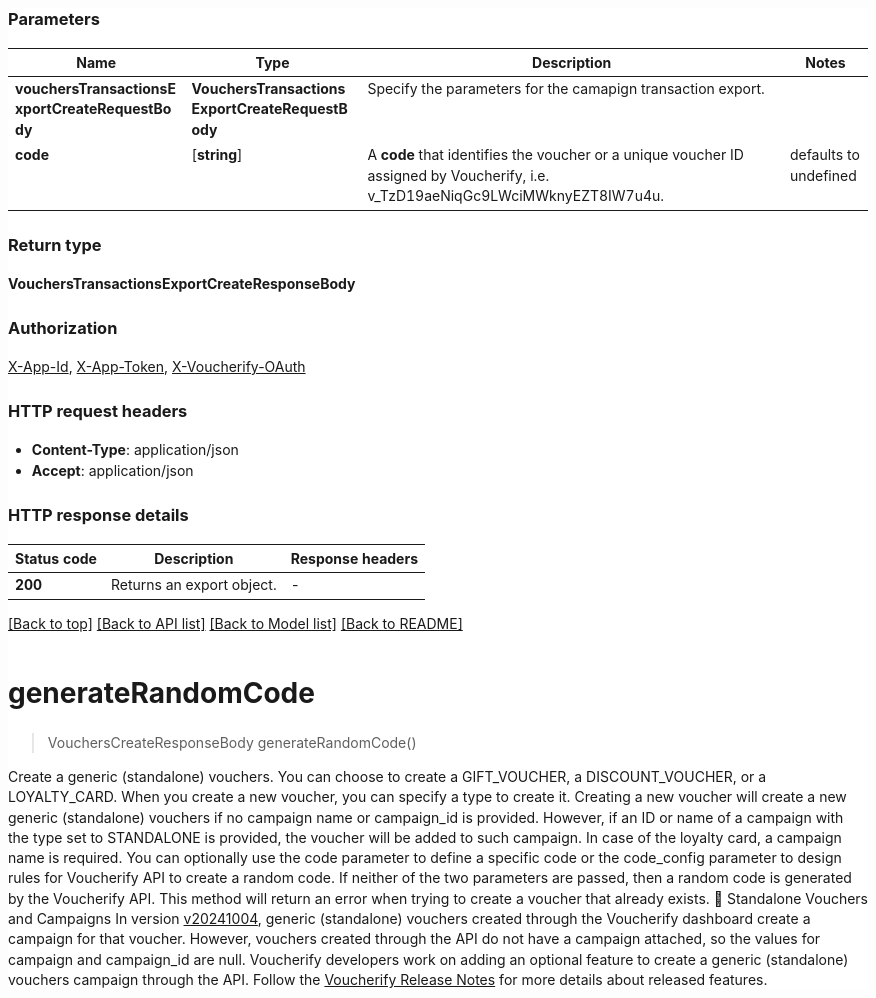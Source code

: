 
### Parameters

Name | Type | Description  | Notes
------------- | ------------- | ------------- | -------------
 **vouchersTransactionsExportCreateRequestBody** | **VouchersTransactionsExportCreateRequestBody**| Specify the parameters for the camapign transaction export. |
 **code** | [**string**] | A **code** that identifies the voucher or a unique voucher ID assigned by Voucherify, i.e. v_TzD19aeNiqGc9LWciMWknyEZT8IW7u4u. | defaults to undefined


### Return type

**VouchersTransactionsExportCreateResponseBody**

### Authorization

[X-App-Id](README.md#X-App-Id), [X-App-Token](README.md#X-App-Token), [X-Voucherify-OAuth](README.md#X-Voucherify-OAuth)

### HTTP request headers

 - **Content-Type**: application/json
 - **Accept**: application/json


### HTTP response details
| Status code | Description | Response headers |
|-------------|-------------|------------------|
**200** | Returns an export object. |  -  |

[[Back to top]](#) [[Back to API list]](README.md#documentation-for-api-endpoints) [[Back to Model list]](README.md#documentation-for-models) [[Back to README]](README.md)

# **generateRandomCode**
> VouchersCreateResponseBody generateRandomCode()

Create a generic (standalone) vouchers. You can choose to create a GIFT_VOUCHER, a DISCOUNT_VOUCHER, or a LOYALTY_CARD.  When you create a new voucher, you can specify a type to create it. Creating a new voucher will create a new generic (standalone) vouchers if no campaign name or campaign_id is provided. However, if an ID or name of a campaign with the type set to STANDALONE is provided, the voucher will be added to such campaign. In case of the loyalty card, a campaign name is required. You can optionally use the code parameter to define a specific code or the code_config parameter to design rules for Voucherify API to create a random code. If neither of the two parameters are passed, then a random code is generated by the Voucherify API. This method will return an error when trying to create a voucher that already exists. 🚧 Standalone Vouchers and Campaigns In version [v20241004](https://support.voucherify.io/article/23-whats-new-in-voucherify#v20241004), generic (standalone) vouchers created through the Voucherify dashboard create a campaign for that voucher. However, vouchers created through the API do not have a campaign attached, so the values for campaign and campaign_id are null. Voucherify developers work on adding an optional feature to create a generic (standalone) vouchers campaign through the API. Follow the [Voucherify Release Notes](https://support.voucherify.io/article/23-whats-new-in-voucherify) for more details about released features.
